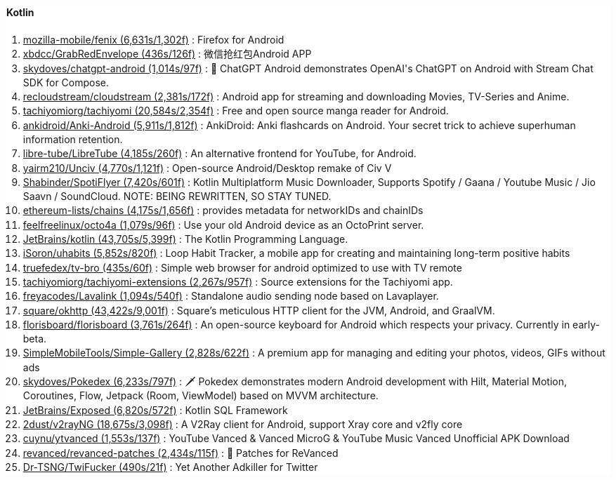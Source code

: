 #### Kotlin
1. [mozilla-mobile/fenix (6,631s/1,302f)](https://github.com/mozilla-mobile/fenix) : Firefox for Android
2. [xbdcc/GrabRedEnvelope (436s/126f)](https://github.com/xbdcc/GrabRedEnvelope) : 微信抢红包Android APP
3. [skydoves/chatgpt-android (1,014s/97f)](https://github.com/skydoves/chatgpt-android) : 📱 ChatGPT Android demonstrates OpenAI's ChatGPT on Android with Stream Chat SDK for Compose.
4. [recloudstream/cloudstream (2,381s/172f)](https://github.com/recloudstream/cloudstream) : Android app for streaming and downloading Movies, TV-Series and Anime.
5. [tachiyomiorg/tachiyomi (20,584s/2,354f)](https://github.com/tachiyomiorg/tachiyomi) : Free and open source manga reader for Android.
6. [ankidroid/Anki-Android (5,911s/1,812f)](https://github.com/ankidroid/Anki-Android) : AnkiDroid: Anki flashcards on Android. Your secret trick to achieve superhuman information retention.
7. [libre-tube/LibreTube (4,185s/260f)](https://github.com/libre-tube/LibreTube) : An alternative frontend for YouTube, for Android.
8. [yairm210/Unciv (4,770s/1,121f)](https://github.com/yairm210/Unciv) : Open-source Android/Desktop remake of Civ V
9. [Shabinder/SpotiFlyer (7,420s/601f)](https://github.com/Shabinder/SpotiFlyer) : Kotlin Multiplatform Music Downloader, Supports Spotify / Gaana / Youtube Music / Jio Saavn / SoundCloud. NOTE: BEING REWRITTEN, SO STAY TUNED.
10. [ethereum-lists/chains (4,175s/1,656f)](https://github.com/ethereum-lists/chains) : provides metadata for networkIDs and chainIDs
11. [feelfreelinux/octo4a (1,079s/96f)](https://github.com/feelfreelinux/octo4a) : Use your old Android device as an OctoPrint server.
12. [JetBrains/kotlin (43,705s/5,399f)](https://github.com/JetBrains/kotlin) : The Kotlin Programming Language.
13. [iSoron/uhabits (5,852s/820f)](https://github.com/iSoron/uhabits) : Loop Habit Tracker, a mobile app for creating and maintaining long-term positive habits
14. [truefedex/tv-bro (435s/60f)](https://github.com/truefedex/tv-bro) : Simple web browser for android optimized to use with TV remote
15. [tachiyomiorg/tachiyomi-extensions (2,267s/957f)](https://github.com/tachiyomiorg/tachiyomi-extensions) : Source extensions for the Tachiyomi app.
16. [freyacodes/Lavalink (1,094s/540f)](https://github.com/freyacodes/Lavalink) : Standalone audio sending node based on Lavaplayer.
17. [square/okhttp (43,422s/9,001f)](https://github.com/square/okhttp) : Square’s meticulous HTTP client for the JVM, Android, and GraalVM.
18. [florisboard/florisboard (3,761s/264f)](https://github.com/florisboard/florisboard) : An open-source keyboard for Android which respects your privacy. Currently in early-beta.
19. [SimpleMobileTools/Simple-Gallery (2,828s/622f)](https://github.com/SimpleMobileTools/Simple-Gallery) : A premium app for managing and editing your photos, videos, GIFs without ads
20. [skydoves/Pokedex (6,233s/797f)](https://github.com/skydoves/Pokedex) : 🗡️ Pokedex demonstrates modern Android development with Hilt, Material Motion, Coroutines, Flow, Jetpack (Room, ViewModel) based on MVVM architecture.
21. [JetBrains/Exposed (6,820s/572f)](https://github.com/JetBrains/Exposed) : Kotlin SQL Framework
22. [2dust/v2rayNG (18,675s/3,098f)](https://github.com/2dust/v2rayNG) : A V2Ray client for Android, support Xray core and v2fly core
23. [cuynu/ytvanced (1,553s/137f)](https://github.com/cuynu/ytvanced) : YouTube Vanced & Vanced MicroG & YouTube Music Vanced Unofficial APK Download
24. [revanced/revanced-patches (2,434s/115f)](https://github.com/revanced/revanced-patches) : 🧩 Patches for ReVanced
25. [Dr-TSNG/TwiFucker (490s/21f)](https://github.com/Dr-TSNG/TwiFucker) : Yet Another Adkiller for Twitter
